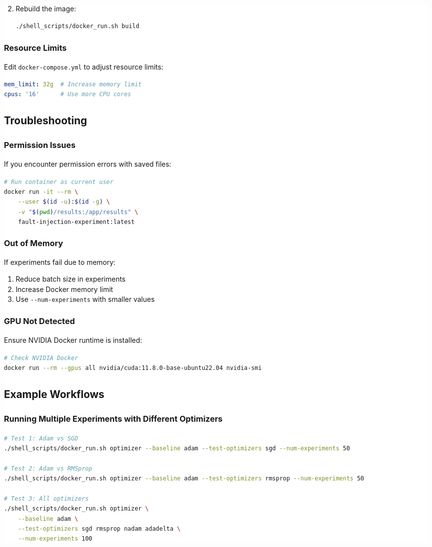 2. Rebuild the image:
   ```bash
   ./shell_scripts/docker_run.sh build
   ```

### Resource Limits

Edit `docker-compose.yml` to adjust resource limits:
```yaml
mem_limit: 32g  # Increase memory limit
cpus: '16'      # Use more CPU cores
```

## Troubleshooting

### Permission Issues
If you encounter permission errors with saved files:
```bash
# Run container as current user
docker run -it --rm \
    --user $(id -u):$(id -g) \
    -v "$(pwd)/results:/app/results" \
    fault-injection-experiment:latest
```

### Out of Memory
If experiments fail due to memory:
1. Reduce batch size in experiments
2. Increase Docker memory limit
3. Use `--num-experiments` with smaller values

### GPU Not Detected
Ensure NVIDIA Docker runtime is installed:
```bash
# Check NVIDIA Docker
docker run --rm --gpus all nvidia/cuda:11.8.0-base-ubuntu22.04 nvidia-smi
```

## Example Workflows

### Running Multiple Experiments with Different Optimizers
```bash
# Test 1: Adam vs SGD
./shell_scripts/docker_run.sh optimizer --baseline adam --test-optimizers sgd --num-experiments 50

# Test 2: Adam vs RMSprop
./shell_scripts/docker_run.sh optimizer --baseline adam --test-optimizers rmsprop --num-experiments 50

# Test 3: All optimizers
./shell_scripts/docker_run.sh optimizer \
    --baseline adam \
    --test-optimizers sgd rmsprop nadam adadelta \
    --num-experiments 100
```
